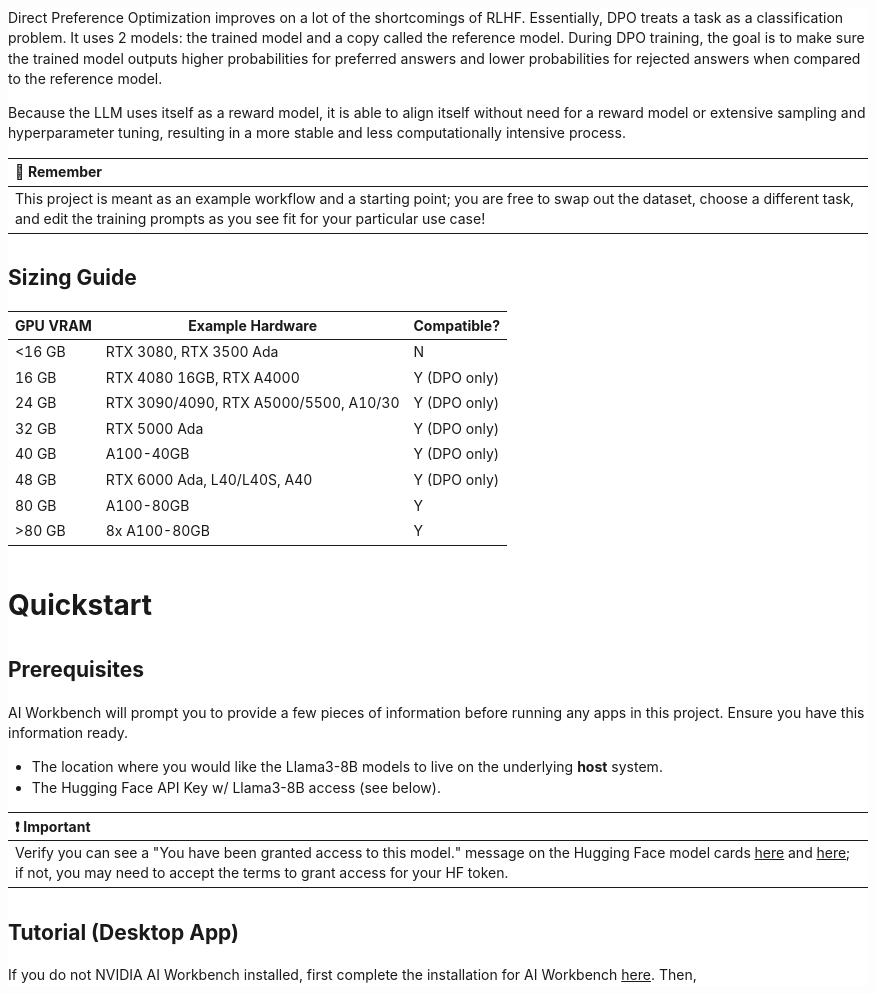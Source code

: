 Direct Preference Optimization improves on a lot of the shortcomings of RLHF. Essentially, DPO treats a task as a classification problem. It uses 2 models: the trained model and a copy called the reference model. During DPO training, the goal is to make sure the trained model outputs higher probabilities for preferred answers and lower probabilities for rejected answers when compared to the reference model.

Because the LLM uses itself as a reward model, it is able to align itself without need for a reward model or extensive sampling and hyperparameter tuning, resulting in a more stable and less computationally intensive process.

| :memo: Remember             |
| :---------------------------|
| This project is meant as an example workflow and a starting point; you are free to swap out the dataset, choose a different task, and edit the training prompts as you see fit for your particular use case! |

## Sizing Guide

| GPU VRAM | Example Hardware | Compatible? |
| -------- | ------- | ------- |
| <16 GB | RTX 3080, RTX 3500 Ada | N |
| 16 GB | RTX 4080 16GB, RTX A4000 | Y (DPO only) |
| 24 GB | RTX 3090/4090, RTX A5000/5500, A10/30 | Y (DPO only) |
| 32 GB | RTX 5000 Ada  | Y (DPO only) |
| 40 GB | A100-40GB | Y (DPO only) |
| 48 GB | RTX 6000 Ada, L40/L40S, A40 | Y (DPO only) |
| 80 GB | A100-80GB | Y |
| >80 GB | 8x A100-80GB | Y |

# Quickstart

## Prerequisites
AI Workbench will prompt you to provide a few pieces of information before running any apps in this project. Ensure you have this information ready. 
   
   * The location where you would like the Llama3-8B models to live on the underlying **host** system. 
   * The Hugging Face API Key w/ Llama3-8B access (see below).

| :exclamation: Important             |
| :---------------------------|
| Verify you can see a "You have been granted access to this model." message on the Hugging Face model cards [here](https://huggingface.co/meta-llama/Meta-Llama-3-8B) and [here](https://huggingface.co/meta-llama/Meta-Llama-3-8B-Instruct); if not, you may need to accept the terms to grant access for your HF token. |

## Tutorial (Desktop App)

If you do not NVIDIA AI Workbench installed, first complete the installation for AI Workbench [here](https://www.nvidia.com/en-us/deep-learning-ai/solutions/data-science/workbench/). Then, 
